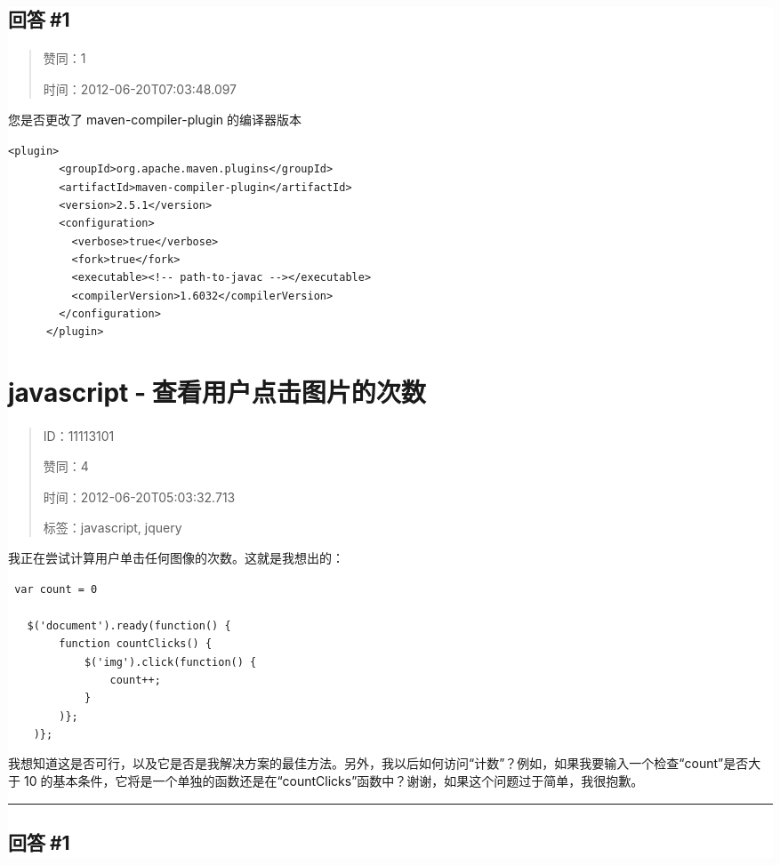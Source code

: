 ## 回答 #1

> 赞同：1
> 
> 时间：2012-06-20T07:03:48.097

您是否更改了 maven-compiler-plugin 的编译器版本

```
<plugin>
        <groupId>org.apache.maven.plugins</groupId>
        <artifactId>maven-compiler-plugin</artifactId>
        <version>2.5.1</version>
        <configuration>
          <verbose>true</verbose>
          <fork>true</fork>
          <executable><!-- path-to-javac --></executable>
          <compilerVersion>1.6032</compilerVersion>
        </configuration>
      </plugin> 
```

# javascript - 查看用户点击图片的次数

> ID：11113101
> 
> 赞同：4
> 
> 时间：2012-06-20T05:03:32.713
> 
> 标签：javascript, jquery

我正在尝试计算用户单击任何图像的次数。这就是我想出的：

```
 var count = 0

   $('document').ready(function() {
        function countClicks() {
            $('img').click(function() {
                count++;
            }
        )};
    )}; 
```

我想知道这是否可行，以及它是否是我解决方案的最佳方法。另外，我以后如何访问“计数”？例如，如果我要输入一个检查“count”是否大于 10 的基本条件，它将是一个单独的函数还是在“countClicks”函数中？谢谢，如果这个问题过于简单，我很抱歉。

* * *

## 回答 #1
